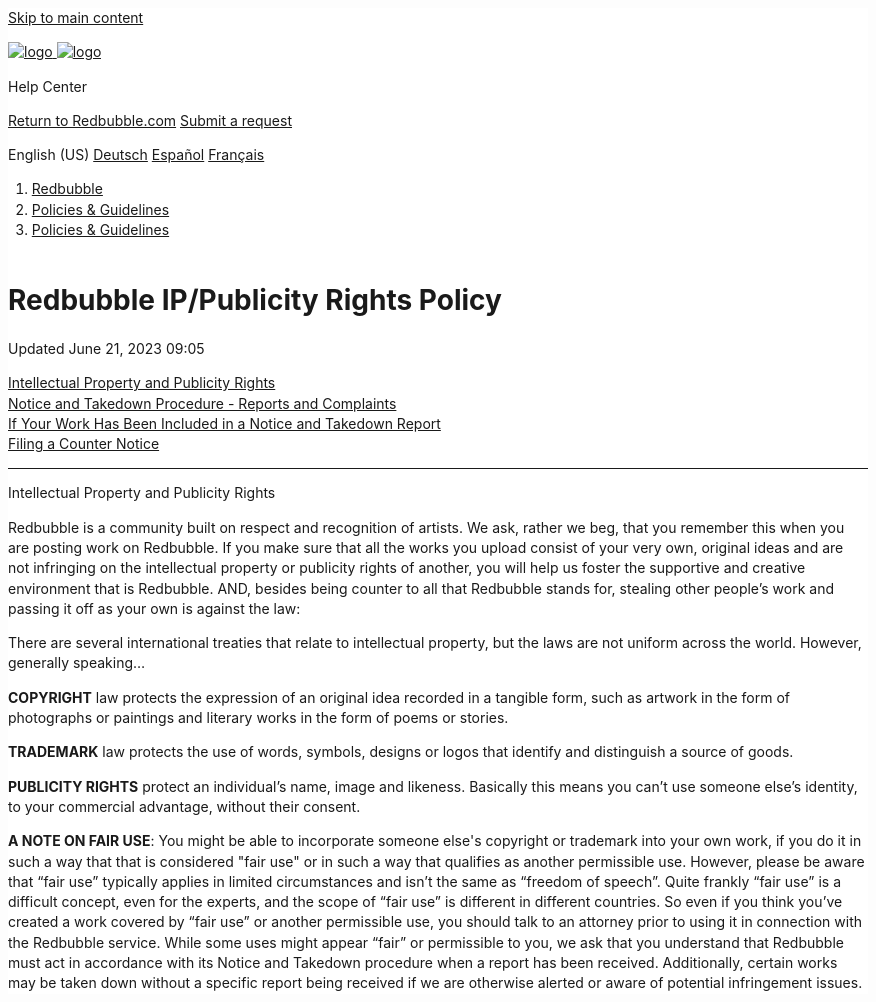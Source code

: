 [Skip to main content](#main-content)

 [![logo](/hc/theming_assets/01HZPHDV8Q7BZQYJRCXVH28T8D) ![logo](/hc/theming_assets/01HZPHDVD5X7S1Z5G8N3VM097M)](https://help.redbubble.com/)

Help Center

[Return to Redbubble.com](https://www.redbubble.com/) [Submit a request](https://help.redbubble.com/hc/en-us/requests/new)

English (US) [Deutsch](https://help.redbubble.com/hc/change_language/de?return_to=%2Fhc%2Fde%2Farticles%2F201579195-Redbubble-Richtlinie-zu-geistigem-Eigentum-und-Pers%25C3%25B6nlichkeitsrechten) [Español](https://help.redbubble.com/hc/change_language/es?return_to=%2Fhc%2Fes%2Farticles%2F201579195-Derechos-de-Propiedad-Industrial-e-Intelectual-y-de-Imagen) [Français](https://help.redbubble.com/hc/change_language/fr?return_to=%2Fhc%2Ffr%2Farticles%2F201579195-Politique-applicable-aux-contenus-contrefaisants-et-aux-contenus-inappropri%25C3%25A9s)

1. [Redbubble](https://help.redbubble.com/hc/en-us)
2. [Policies & Guidelines](https://help.redbubble.com/hc/en-us/categories/9681032172564-Policies-Guidelines)
3. [Policies & Guidelines](https://help.redbubble.com/hc/en-us/sections/9681252450836-Policies-Guidelines)

Redbubble IP/Publicity Rights Policy
====================================

Updated June 21, 2023 09:05

[Intellectual Property and Publicity Rights](#IP)   
[Notice and Takedown Procedure - Reports and Complaints](#Report)   
[If Your Work Has Been Included in a Notice and Takedown Report](#help)   
[Filing a Counter Notice](#counter) 

* * *

  
Intellectual Property and Publicity Rights

Redbubble is a community built on respect and recognition of artists. We ask, rather we beg, that you remember this when you are posting work on Redbubble. If you make sure that all the works you upload consist of your very own, original ideas and are not infringing on the intellectual property or publicity rights of another, you will help us foster the supportive and creative environment that is Redbubble. AND, besides being counter to all that Redbubble stands for, stealing other people’s work and passing it off as your own is against the law:

There are several international treaties that relate to intellectual property, but the laws are not uniform across the world. However, generally speaking…

**COPYRIGHT** law protects the expression of an original idea recorded in a tangible form, such as artwork in the form of photographs or paintings and literary works in the form of poems or stories.

**TRADEMARK** law protects the use of words, symbols, designs or logos that identify and distinguish a source of goods.

**PUBLICITY RIGHTS** protect an individual’s name, image and likeness. Basically this means you can’t use someone else’s identity, to your commercial advantage, without their consent.

**A NOTE ON FAIR USE**: You might be able to incorporate someone else's copyright or trademark into your own work, if you do it in such a way that that is considered "fair use" or in such a way that qualifies as another permissible use. However, please be aware that “fair use” typically applies in limited circumstances and isn’t the same as “freedom of speech”. Quite frankly “fair use” is a difficult concept, even for the experts, and the scope of “fair use” is different in different countries. So even if you think you’ve created a work covered by “fair use” or another permissible use, you should talk to an attorney prior to using it in connection with the Redbubble service. While some uses might appear “fair” or permissible to you, we ask that you understand that Redbubble must act in accordance with its Notice and Takedown procedure when a report has been received. Additionally, certain works may be taken down without a specific report being received if we are otherwise alerted or aware of potential infringement issues.
